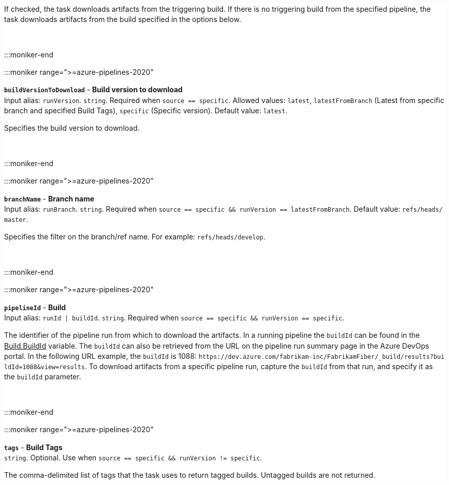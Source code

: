 If checked, the task downloads artifacts from the triggering build. If there is no triggering build from the specified pipeline, the task downloads artifacts from the build specified in the options below.

<br>

:::moniker-end


:::moniker range=">=azure-pipelines-2020"

**`buildVersionToDownload`** - **Build version to download**<br>
Input alias: `runVersion`. `string`. Required when `source == specific`. Allowed values: `latest`, `latestFromBranch` (Latest from specific branch and specified Build Tags), `specific` (Specific version). Default value: `latest`.<br>

Specifies the build version to download.

<br>

:::moniker-end


:::moniker range=">=azure-pipelines-2020"

**`branchName`** - **Branch name**<br>
Input alias: `runBranch`. `string`. Required when `source == specific && runVersion == latestFromBranch`. Default value: `refs/heads/master`.<br>

Specifies the filter on the branch/ref name. For example: ```refs/heads/develop```.

<br>

:::moniker-end


:::moniker range=">=azure-pipelines-2020"

**`pipelineId`** - **Build**<br>
Input alias: `runId | buildId`. `string`. Required when `source == specific && runVersion == specific`.<br>

The identifier of the pipeline run from which to download the artifacts. In a running pipeline the `buildId` can be found in the [Build.BuildId](/azure/devops/pipelines/build/variables#build-variables-devops-services) variable. The `buildId` can also be retrieved from the URL on the pipeline run summary page in the Azure DevOps portal. In the following URL example, the `buildId` is 1088: `https://dev.azure.com/fabrikam-inc/FabrikamFiber/_build/results?buildId=1088&view=results`. To download artifacts from a specific pipeline run, capture the `buildId` from that run, and specify it as the `buildId` parameter.

<br>

:::moniker-end


:::moniker range=">=azure-pipelines-2020"

**`tags`** - **Build Tags**<br>
`string`. Optional. Use when `source == specific && runVersion != specific`.<br>

The comma-delimited list of tags that the task uses to return tagged builds. Untagged builds are not returned.
